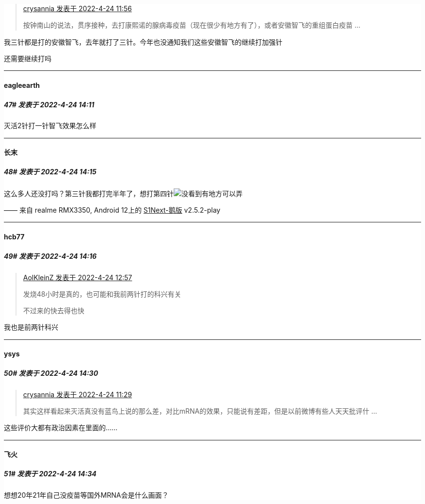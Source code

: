 <blockquote><a href="httphttps://bbs.saraba1st.com/2b/forum.php?mod=redirect&amp;goto=findpost&amp;pid=55565823&amp;ptid=2066122" target="_blank">crysannia 发表于 2022-4-24 11:56</a>

按钟南山的说法，贯序接种，去打康熙诺的腺病毒疫苗（现在很少有地方有了），或者安徽智飞的重组蛋白疫苗 ...</blockquote>
我三针都是打的安徽智飞，去年就打了三针。今年也没通知我们这些安徽智飞的继续打加强针

还需要继续打吗

*****

####  eagleearth  
##### 47#       发表于 2022-4-24 14:11

灭活2针打一针智飞效果怎么样

*****

####  长末  
##### 48#       发表于 2022-4-24 14:15

这么多人还没打吗？第三针我都打完半年了，想打第四针<img src="https://static.saraba1st.com/image/smiley/face2017/001.png" referrerpolicy="no-referrer">没看到有地方可以弄

—— 来自 realme RMX3350, Android 12上的 [S1Next-鹅版](https://github.com/ykrank/S1-Next/releases) v2.5.2-play

*****

####  hcb77  
##### 49#       发表于 2022-4-24 14:16

<blockquote><a href="httphttps://bbs.saraba1st.com/2b/forum.php?mod=redirect&amp;goto=findpost&amp;pid=55566490&amp;ptid=2066122" target="_blank">AolKleinZ 发表于 2022-4-24 12:57</a>

发烧48小时是真的，也可能和我前两针打的科兴有关

不过来的快去得也快</blockquote>
我也是前两针科兴

*****

####  ysys  
##### 50#       发表于 2022-4-24 14:30

<blockquote><a href="httphttps://bbs.saraba1st.com/2b/forum.php?mod=redirect&amp;goto=findpost&amp;pid=55565471&amp;ptid=2066122" target="_blank">crysannia 发表于 2022-4-24 11:29</a>

其实这样看起来灭活真没有蓝鸟上说的那么差，对比mRNA的效果，只能说有差距，但是以前微博有些人天天批评什 ...</blockquote>
这些评价大都有政治因素在里面的……

*****

####  飞火  
##### 51#       发表于 2022-4-24 14:34

想想20年21年自己没疫苗等国外MRNA会是什么画面？
